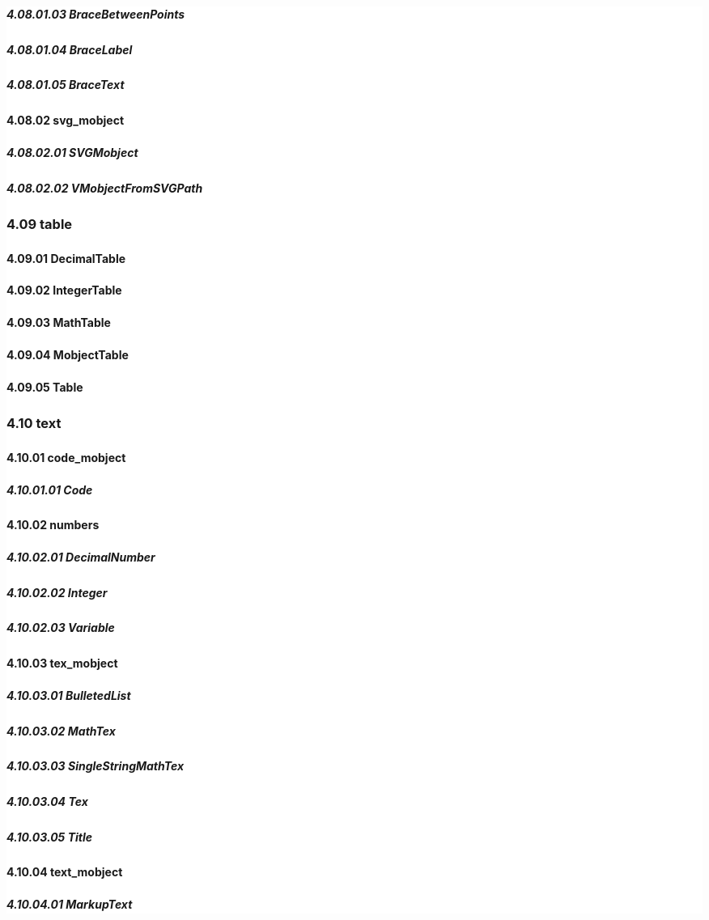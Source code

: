 ##### 4.08.01.03 BraceBetweenPoints

##### 4.08.01.04 BraceLabel

##### 4.08.01.05 BraceText

#### 4.08.02 svg_mobject

##### 4.08.02.01 SVGMobject

##### 4.08.02.02 VMobjectFromSVGPath

### 4.09 table

#### 4.09.01 DecimalTable

#### 4.09.02 IntegerTable

#### 4.09.03 MathTable

#### 4.09.04 MobjectTable

#### 4.09.05 Table

### 4.10 text

#### 4.10.01 code_mobject

##### 4.10.01.01 Code

#### 4.10.02 numbers

##### 4.10.02.01 DecimalNumber

##### 4.10.02.02 Integer

##### 4.10.02.03 Variable

#### 4.10.03 tex_mobject

##### 4.10.03.01 BulletedList

##### 4.10.03.02 MathTex

##### 4.10.03.03 SingleStringMathTex

##### 4.10.03.04 Tex

##### 4.10.03.05 Title

#### 4.10.04 text_mobject

##### 4.10.04.01 MarkupText
